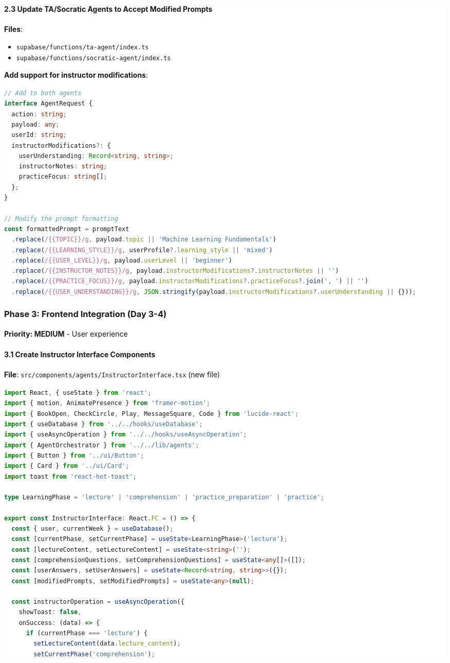 #### 2.3 Update TA/Socratic Agents to Accept Modified Prompts
**Files**: 
- `supabase/functions/ta-agent/index.ts`
- `supabase/functions/socratic-agent/index.ts`

**Add support for instructor modifications**:
```typescript
// Add to both agents
interface AgentRequest {
  action: string;
  payload: any;
  userId: string;
  instructorModifications?: {
    userUnderstanding: Record<string, string>;
    instructorNotes: string;
    practiceFocus: string[];
  };
}

// Modify the prompt formatting
const formattedPrompt = promptText
  .replace(/{{TOPIC}}/g, payload.topic || 'Machine Learning Fundamentals')
  .replace(/{{LEARNING_STYLE}}/g, userProfile?.learning_style || 'mixed')
  .replace(/{{USER_LEVEL}}/g, payload.userLevel || 'beginner')
  .replace(/{{INSTRUCTOR_NOTES}}/g, payload.instructorModifications?.instructorNotes || '')
  .replace(/{{PRACTICE_FOCUS}}/g, payload.instructorModifications?.practiceFocus?.join(', ') || '')
  .replace(/{{USER_UNDERSTANDING}}/g, JSON.stringify(payload.instructorModifications?.userUnderstanding || {}));
```

### **Phase 3: Frontend Integration (Day 3-4)**
**Priority: MEDIUM** - User experience

#### 3.1 Create Instructor Interface Components
**File**: `src/components/agents/InstructorInterface.tsx` (new file)

```typescript
import React, { useState } from 'react';
import { motion, AnimatePresence } from 'framer-motion';
import { BookOpen, CheckCircle, Play, MessageSquare, Code } from 'lucide-react';
import { useDatabase } from '../../hooks/useDatabase';
import { useAsyncOperation } from '../../hooks/useAsyncOperation';
import { AgentOrchestrator } from '../../lib/agents';
import { Button } from '../ui/Button';
import { Card } from '../ui/Card';
import toast from 'react-hot-toast';

type LearningPhase = 'lecture' | 'comprehension' | 'practice_preparation' | 'practice';

export const InstructorInterface: React.FC = () => {
  const { user, currentWeek } = useDatabase();
  const [currentPhase, setCurrentPhase] = useState<LearningPhase>('lecture');
  const [lectureContent, setLectureContent] = useState<string>('');
  const [comprehensionQuestions, setComprehensionQuestions] = useState<any[]>([]);
  const [userAnswers, setUserAnswers] = useState<Record<string, string>>({});
  const [modifiedPrompts, setModifiedPrompts] = useState<any>(null);

  const instructorOperation = useAsyncOperation({
    showToast: false,
    onSuccess: (data) => {
      if (currentPhase === 'lecture') {
        setLectureContent(data.lecture_content);
        setCurrentPhase('comprehension');
```